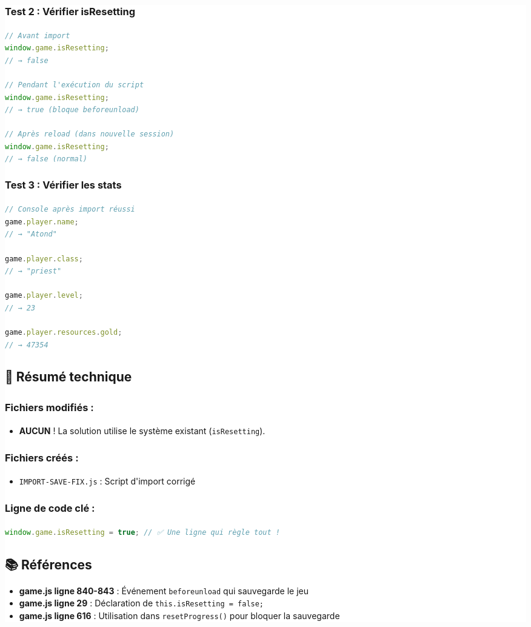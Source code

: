 ### Test 2 : Vérifier isResetting

```javascript
// Avant import
window.game.isResetting;
// → false

// Pendant l'exécution du script
window.game.isResetting;
// → true (bloque beforeunload)

// Après reload (dans nouvelle session)
window.game.isResetting;
// → false (normal)
```

### Test 3 : Vérifier les stats

```javascript
// Console après import réussi
game.player.name;
// → "Atond"

game.player.class;
// → "priest"

game.player.level;
// → 23

game.player.resources.gold;
// → 47354
```

## 🎯 Résumé technique

### Fichiers modifiés :

- **AUCUN** ! La solution utilise le système existant (`isResetting`).

### Fichiers créés :

- `IMPORT-SAVE-FIX.js` : Script d'import corrigé

### Ligne de code clé :

```javascript
window.game.isResetting = true; // ✅ Une ligne qui règle tout !
```

## 📚 Références

- **game.js ligne 840-843** : Événement `beforeunload` qui sauvegarde le jeu
- **game.js ligne 29** : Déclaration de `this.isResetting = false;`
- **game.js ligne 616** : Utilisation dans `resetProgress()` pour bloquer la sauvegarde
